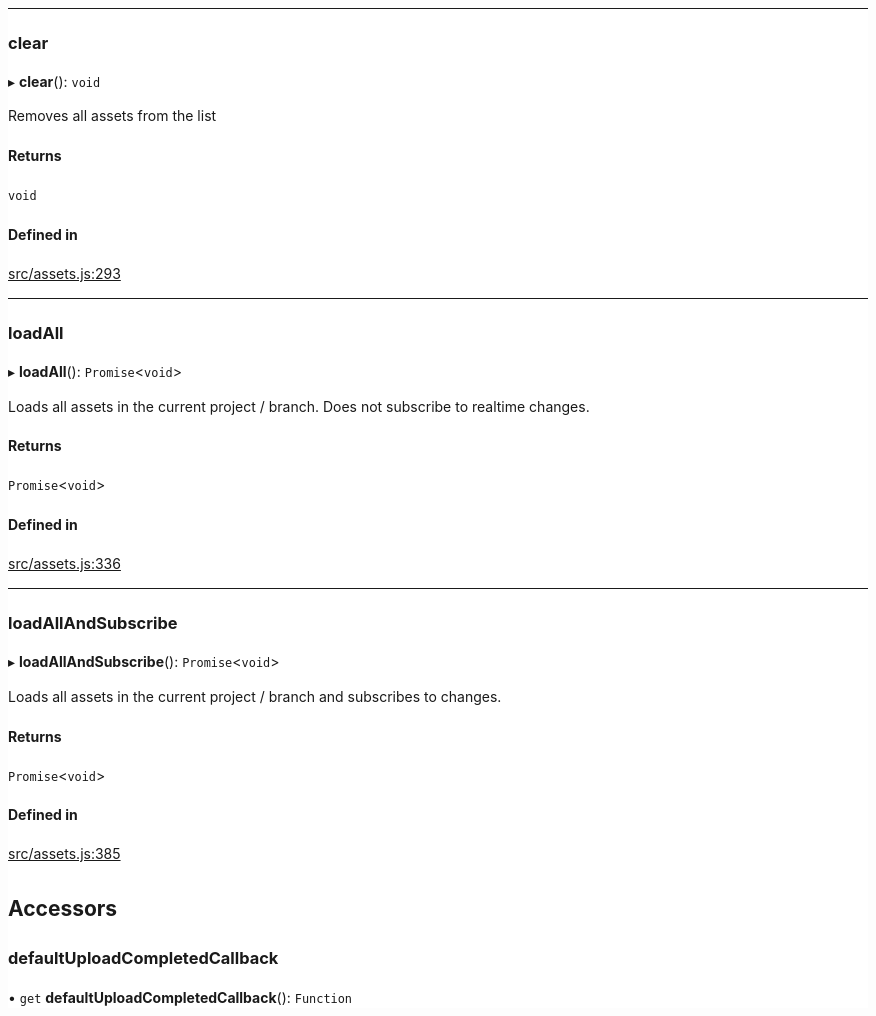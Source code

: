 ___

### clear

▸ **clear**(): `void`

Removes all assets from the list

#### Returns

`void`

#### Defined in

[src/assets.js:293](https://github.com/playcanvas/editor-api/blob/a50e91b/src/assets.js#L293)

___

### loadAll

▸ **loadAll**(): `Promise`<`void`\>

Loads all assets in the current project / branch. Does not
subscribe to realtime changes.

#### Returns

`Promise`<`void`\>

#### Defined in

[src/assets.js:336](https://github.com/playcanvas/editor-api/blob/a50e91b/src/assets.js#L336)

___

### loadAllAndSubscribe

▸ **loadAllAndSubscribe**(): `Promise`<`void`\>

Loads all assets in the current project / branch
and subscribes to changes.

#### Returns

`Promise`<`void`\>

#### Defined in

[src/assets.js:385](https://github.com/playcanvas/editor-api/blob/a50e91b/src/assets.js#L385)

## Accessors

### defaultUploadCompletedCallback

• `get` **defaultUploadCompletedCallback**(): `Function`
